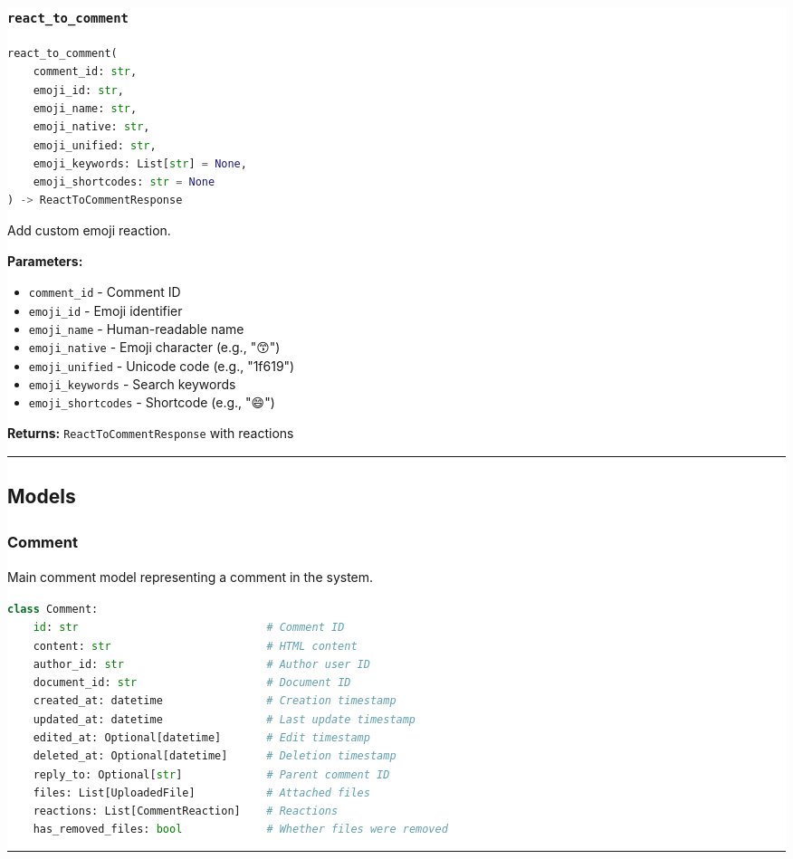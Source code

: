 
### `react_to_comment`

```python
react_to_comment(
    comment_id: str,
    emoji_id: str,
    emoji_name: str,
    emoji_native: str,
    emoji_unified: str,
    emoji_keywords: List[str] = None,
    emoji_shortcodes: str = None
) -> ReactToCommentResponse
```

Add custom emoji reaction.

**Parameters:**
- `comment_id` - Comment ID
- `emoji_id` - Emoji identifier
- `emoji_name` - Human-readable name
- `emoji_native` - Emoji character (e.g., "😙")
- `emoji_unified` - Unicode code (e.g., "1f619")
- `emoji_keywords` - Search keywords
- `emoji_shortcodes` - Shortcode (e.g., ":smile:")

**Returns:** `ReactToCommentResponse` with reactions

---

## Models

### Comment

Main comment model representing a comment in the system.

```python
class Comment:
    id: str                             # Comment ID
    content: str                        # HTML content
    author_id: str                      # Author user ID
    document_id: str                    # Document ID
    created_at: datetime                # Creation timestamp
    updated_at: datetime                # Last update timestamp
    edited_at: Optional[datetime]       # Edit timestamp
    deleted_at: Optional[datetime]      # Deletion timestamp
    reply_to: Optional[str]             # Parent comment ID
    files: List[UploadedFile]           # Attached files
    reactions: List[CommentReaction]    # Reactions
    has_removed_files: bool             # Whether files were removed
```

---
